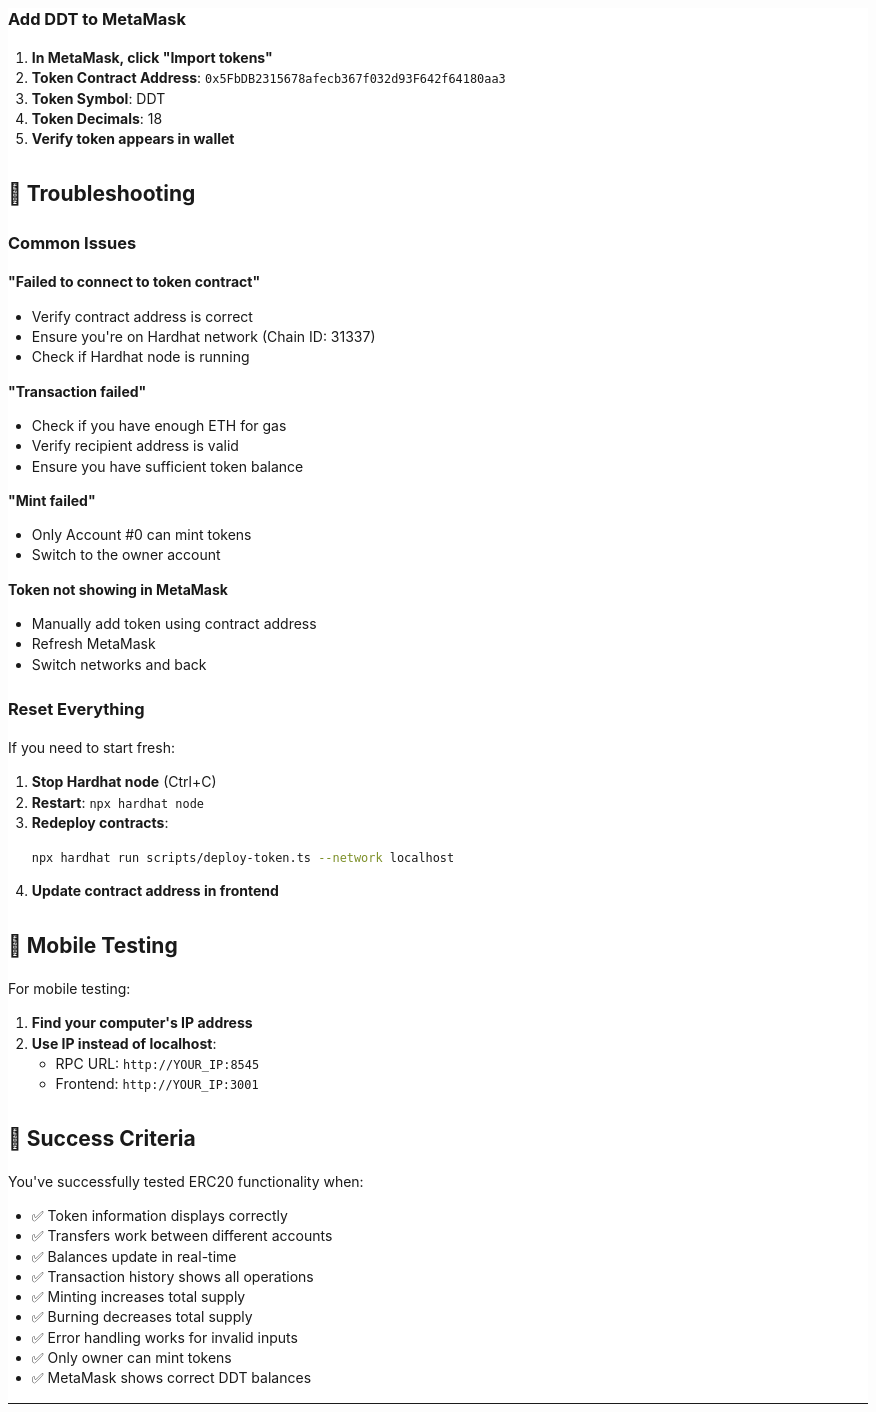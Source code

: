### Add DDT to MetaMask
1. **In MetaMask, click "Import tokens"**
2. **Token Contract Address**: `0x5FbDB2315678afecb367f032d93F642f64180aa3`
3. **Token Symbol**: DDT
4. **Token Decimals**: 18
5. **Verify token appears in wallet**

## 🚨 Troubleshooting

### Common Issues

**"Failed to connect to token contract"**
- Verify contract address is correct
- Ensure you're on Hardhat network (Chain ID: 31337)
- Check if Hardhat node is running

**"Transaction failed"**
- Check if you have enough ETH for gas
- Verify recipient address is valid
- Ensure you have sufficient token balance

**"Mint failed"**
- Only Account #0 can mint tokens
- Switch to the owner account

**Token not showing in MetaMask**
- Manually add token using contract address
- Refresh MetaMask
- Switch networks and back

### Reset Everything
If you need to start fresh:
1. **Stop Hardhat node** (Ctrl+C)
2. **Restart**: `npx hardhat node`
3. **Redeploy contracts**:
   ```bash
   npx hardhat run scripts/deploy-token.ts --network localhost
   ```
4. **Update contract address in frontend**

## 📱 Mobile Testing

For mobile testing:
1. **Find your computer's IP address**
2. **Use IP instead of localhost**:
   - RPC URL: `http://YOUR_IP:8545`
   - Frontend: `http://YOUR_IP:3001`

## 🎉 Success Criteria

You've successfully tested ERC20 functionality when:
- ✅ Token information displays correctly
- ✅ Transfers work between different accounts
- ✅ Balances update in real-time
- ✅ Transaction history shows all operations
- ✅ Minting increases total supply
- ✅ Burning decreases total supply
- ✅ Error handling works for invalid inputs
- ✅ Only owner can mint tokens
- ✅ MetaMask shows correct DDT balances

---